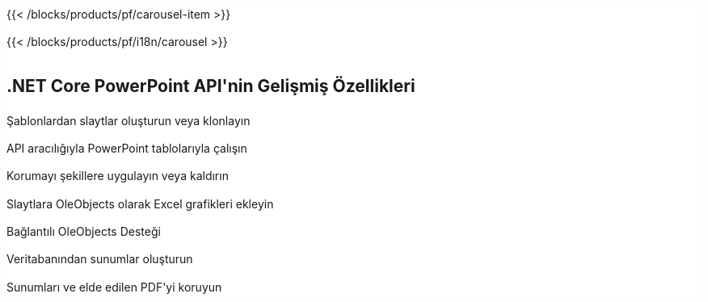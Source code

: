 </div>

{{< /blocks/products/pf/carousel-item >}}

{{< /blocks/products/pf/i18n/carousel >}}



<div class="container-fluid features-section bg-gray singleproduct">
 <a class="anchor" id="features" name="features">
 </a>
 <div class="row">
  <div class="container">
   <h2 class="pr-ft">
    .NET Core PowerPoint API'nin Gelişmiş Özellikleri
   </h2>
   <p>
   </p>
   <div class="col-lg-4">
    <em class="fa fa-copy ico-blue fa-2x col-lg-2">
    </em>
    <p class="col-lg-10">
     Şablonlardan slaytlar oluşturun veya klonlayın
    </p>
   </div>
   <div class="col-lg-4">
    <em class="fa fa-signal ico-blue fa-2x col-lg-2">
    </em>
    <p class="col-lg-10">
     API aracılığıyla PowerPoint tablolarıyla çalışın
    </p>
   </div>
   <div class="col-lg-4">
    <em class="fa fa-cogs ico-blue fa-2x col-lg-2">
    </em>
    <p class="col-lg-10">
     Korumayı şekillere uygulayın veya kaldırın
    </p>
   </div>
   <div class="col-lg-4">
    <em class="fa fa-lock ico-blue fa-2x col-lg-2">
    </em>
    <p class="col-lg-10">
     Slaytlara OleObjects olarak Excel grafikleri ekleyin
    </p>
   </div>
   <div class="col-lg-4">
    <em class="fa fa-print ico-blue fa-2x col-lg-2">
    </em>
    <p class="col-lg-10">
     Bağlantılı OleObjects Desteği
    </p>
   </div>
   <div class="col-lg-4">
    <em class="fa fa-text-width ico-blue fa-2x col-lg-2">
    </em>
    <p class="col-lg-10">
     Veritabanından sunumlar oluşturun
    </p>
   </div>
   <div class="col-lg-4">
    <em class="fa fa-unlock-alt ico-blue fa-2x col-lg-2">
    </em>
    <p class="col-lg-10">
     Sunumları ve elde edilen PDF'yi koruyun
    </p>